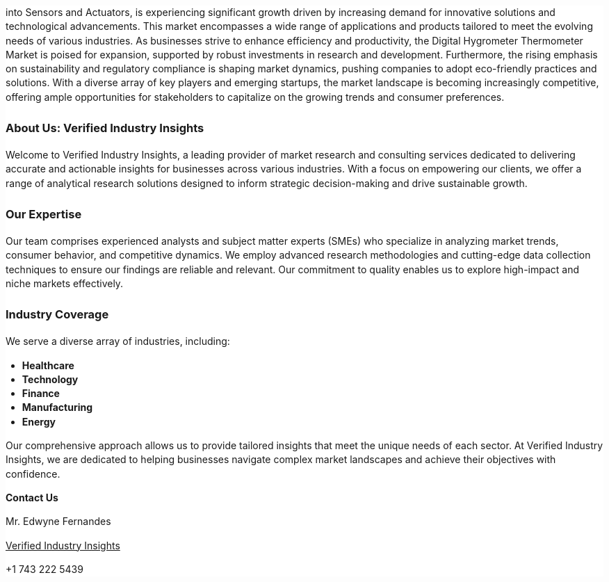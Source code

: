 into Sensors and Actuators, is experiencing significant growth driven by increasing demand for innovative solutions and technological advancements. This market encompasses a wide range of applications and products tailored to meet the evolving needs of various industries. As businesses strive to enhance efficiency and productivity, the Digital Hygrometer Thermometer Market is poised for expansion, supported by robust investments in research and development. Furthermore, the rising emphasis on sustainability and regulatory compliance is shaping market dynamics, pushing companies to adopt eco-friendly practices and solutions. With a diverse array of key players and emerging startups, the market landscape is becoming increasingly competitive, offering ample opportunities for stakeholders to capitalize on the growing trends and consumer preferences.</p><h3>About Us: Verified Industry Insights</h3><p>Welcome to Verified Industry Insights, a leading provider of market research and consulting services dedicated to delivering accurate and actionable insights for businesses across various industries. With a focus on empowering our clients, we offer a range of analytical research solutions designed to inform strategic decision-making and drive sustainable growth.</p><h3>Our Expertise</h3><p>Our team comprises experienced analysts and subject matter experts (SMEs) who specialize in analyzing market trends, consumer behavior, and competitive dynamics. We employ advanced research methodologies and cutting-edge data collection techniques to ensure our findings are reliable and relevant. Our commitment to quality enables us to explore high-impact and niche markets effectively.</p><h3>Industry Coverage</h3><p>We serve a diverse array of industries, including:</p><ul><li><strong>Healthcare</strong></li><li><strong>Technology</strong></li><li><strong>Finance</strong></li><li><strong>Manufacturing</strong></li><li><strong>Energy</strong></li></ul><p>Our comprehensive approach allows us to provide tailored insights that meet the unique needs of each sector. At Verified Industry Insights, we are dedicated to helping businesses navigate complex market landscapes and achieve their objectives with confidence.</p><p><strong>Contact Us</strong></p><p>Mr. Edwyne Fernandes</p><p><a href="https://www.verifiedindustryinsights.com/">Verified Industry Insights</a></p><p>+1 743 222 5439</p>
